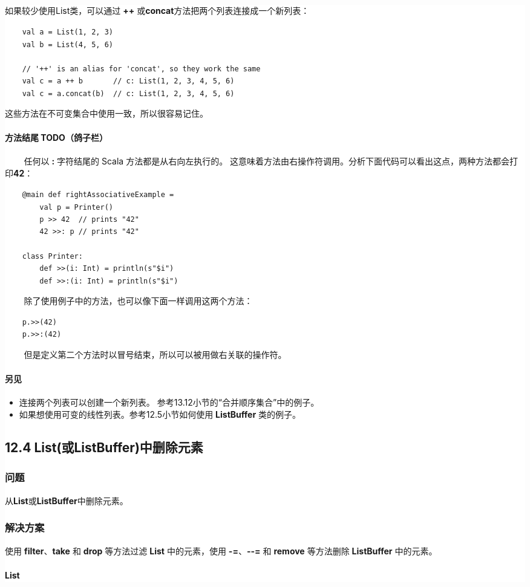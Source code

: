 如果较少使用List类，可以通过 **++** 或**concat**方法把两个列表连接成一个新列表：

```
    val a = List(1, 2, 3)
    val b = List(4, 5, 6)

    // '++' is an alias for 'concat', so they work the same
    val c = a ++ b       // c: List(1, 2, 3, 4, 5, 6)
    val c = a.concat(b)  // c: List(1, 2, 3, 4, 5, 6)
```

这些方法在不可变集合中使用一致，所以很容易记住。

#### 方法结尾 TODO（鸽子栏）

&nbsp; &nbsp; &nbsp; &nbsp; 任何以 **:** 字符结尾的 Scala 方法都是从右向左执行的。 这意味着方法由右操作符调用。分析下面代码可以看出这点，两种方法都会打印**42**：

```
    @main def rightAssociativeExample =
        val p = Printer()
        p >> 42  // prints "42"
        42 >>: p // prints "42"
    
    class Printer:
        def >>(i: Int) = println(s"$i")
        def >>:(i: Int) = println(s"$i")
```

&nbsp; &nbsp; &nbsp; &nbsp; 除了使用例子中的方法，也可以像下面一样调用这两个方法：

```
    p.>>(42)
    p.>>:(42)
```

&nbsp; &nbsp; &nbsp; &nbsp; 但是定义第二个方法时以冒号结束，所以可以被用做右关联的操作符。

#### 另见

- 连接两个列表可以创建一个新列表。 参考13.12小节的“合并顺序集合”中的例子。
- 如果想使用可变的线性列表。参考12.5小节如何使用 **ListBuffer** 类的例子。

## 12.4 List(或ListBuffer)中删除元素

### 问题

从**List**或**ListBuffer**中删除元素。

### 解决方案

使用 **filter**、**take** 和 **drop** 等方法过滤 **List** 中的元素，使用 **-=**、**--=** 和 **remove** 等方法删除 **ListBuffer** 中的元素。

#### List
